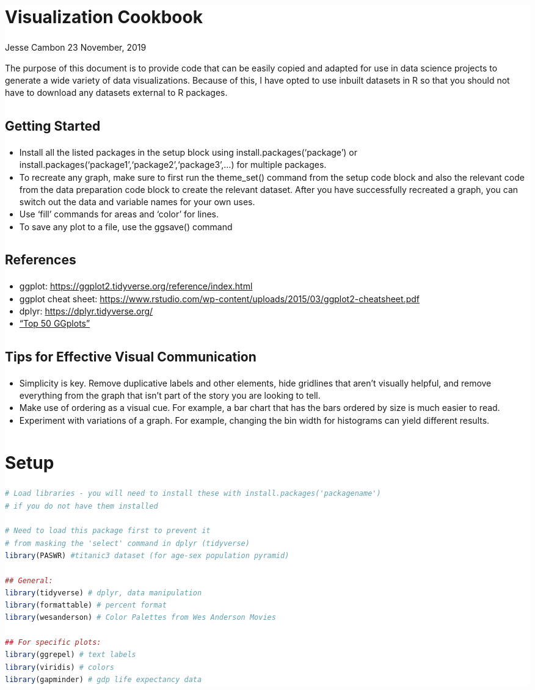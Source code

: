 Visualization Cookbook
================
Jesse Cambon
23 November, 2019

The purpose of this document is to provide code that can be easily
copied and adapted for use in data science projects to generate a wide
variety of data visualizations. Because of this, I have opted to use
inbuilt datasets in R so that you should not have to download any
datasets external to R packages.

## Getting Started

  - Install all the listed packages in the setup block using
    install.packages(‘package’) or
    install.packages(‘package1’,‘package2’,‘package3’,…) for
    multiple packages.
  - To recreate any graph, make sure to first run the theme\_set()
    command from the setup code block and also the relevant code from
    the data preparation code block to create the relevant dataset.
    After you have successfully recreated a graph, you can switch out
    the data and variable names for your own uses.
  - Use ‘fill’ commands for areas and ‘color’ for lines.
  - To save any plot to a file, use the ggsave() command

## References

  - ggplot: <https://ggplot2.tidyverse.org/reference/index.html>
  - ggplot cheat sheet:
    <https://www.rstudio.com/wp-content/uploads/2015/03/ggplot2-cheatsheet.pdf>
  - dplyr: <https://dplyr.tidyverse.org/>
  - [“Top 50
    GGplots”](http://r-statistics.co/Top50-Ggplot2-Visualizations-MasterList-R-Code.html)

## Tips for Effective Visual Communication

  - Simplicity is key. Remove duplicative labels and other elements,
    hide gridlines that aren’t visually helpful, and remove everything
    from the graph that isn’t part of the story you are looking to tell.
  - Make use of ordering as a visual cue. For example, a bar chart that
    has the bars ordered by size is much easier to read.
  - Experiment with variations of a graph. For example, changing the bin
    width for histograms can yield different results.

# Setup

``` r
# Load libraries - you will need to install these with install.packages('packagename')
# if you do not have them installed

# Need to load this package first to prevent it
# from masking the 'select' command in dplyr (tidyverse)
library(PASWR) #titanic3 dataset (for age-sex population pyramid)

## General:
library(tidyverse) # dplyr, data manipulation
library(formattable) # percent format
library(wesanderson) # Color Palettes from Wes Anderson Movies

## For specific plots:
library(ggrepel) # text labels
library(viridis) # colors
library(gapminder) # gdp life expectancy data
```